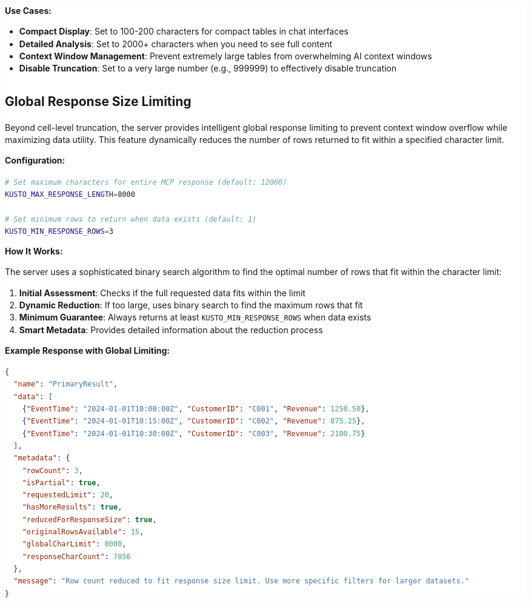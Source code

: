 **Use Cases:**

- **Compact Display**: Set to 100-200 characters for compact tables in chat interfaces
- **Detailed Analysis**: Set to 2000+ characters when you need to see full content
- **Context Window Management**: Prevent extremely large tables from overwhelming AI context windows
- **Disable Truncation**: Set to a very large number (e.g., 999999) to effectively disable truncation

## Global Response Size Limiting

Beyond cell-level truncation, the server provides intelligent global response limiting to prevent context window overflow while maximizing data utility. This feature dynamically reduces the number of rows returned to fit within a specified character limit.

**Configuration:**

```bash
# Set maximum characters for entire MCP response (default: 12000)
KUSTO_MAX_RESPONSE_LENGTH=8000

# Set minimum rows to return when data exists (default: 1)
KUSTO_MIN_RESPONSE_ROWS=3
```

**How It Works:**

The server uses a sophisticated binary search algorithm to find the optimal number of rows that fit within the character limit:

1. **Initial Assessment**: Checks if the full requested data fits within the limit
2. **Dynamic Reduction**: If too large, uses binary search to find the maximum rows that fit
3. **Minimum Guarantee**: Always returns at least `KUSTO_MIN_RESPONSE_ROWS` when data exists
4. **Smart Metadata**: Provides detailed information about the reduction process

**Example Response with Global Limiting:**

```json
{
  "name": "PrimaryResult", 
  "data": [
    {"EventTime": "2024-01-01T10:00:00Z", "CustomerID": "C001", "Revenue": 1250.50},
    {"EventTime": "2024-01-01T10:15:00Z", "CustomerID": "C002", "Revenue": 875.25},
    {"EventTime": "2024-01-01T10:30:00Z", "CustomerID": "C003", "Revenue": 2100.75}
  ],
  "metadata": {
    "rowCount": 3,
    "isPartial": true,
    "requestedLimit": 20,
    "hasMoreResults": true,
    "reducedForResponseSize": true,
    "originalRowsAvailable": 15,
    "globalCharLimit": 8000,
    "responseCharCount": 7856
  },
  "message": "Row count reduced to fit response size limit. Use more specific filters for larger datasets."
}
```
